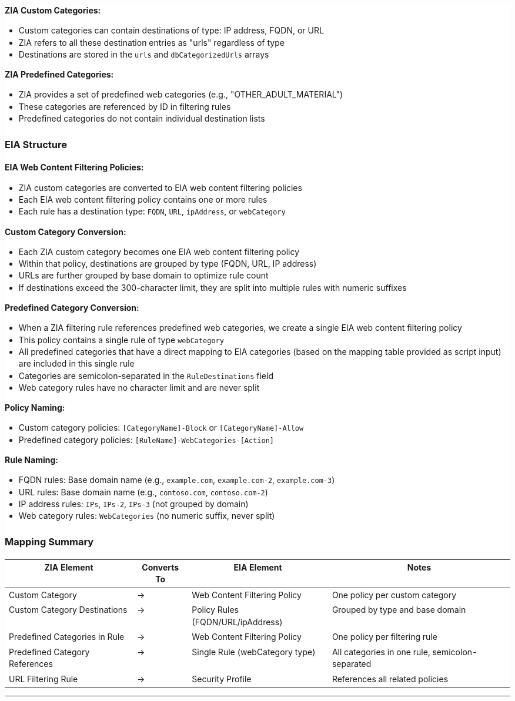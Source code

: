 **ZIA Custom Categories:**
- Custom categories can contain destinations of type: IP address, FQDN, or URL
- ZIA refers to all these destination entries as "urls" regardless of type
- Destinations are stored in the `urls` and `dbCategorizedUrls` arrays

**ZIA Predefined Categories:**
- ZIA provides a set of predefined web categories (e.g., "OTHER_ADULT_MATERIAL")
- These categories are referenced by ID in filtering rules
- Predefined categories do not contain individual destination lists

### EIA Structure

**EIA Web Content Filtering Policies:**
- ZIA custom categories are converted to EIA web content filtering policies
- Each EIA web content filtering policy contains one or more rules
- Each rule has a destination type: `FQDN`, `URL`, `ipAddress`, or `webCategory`

**Custom Category Conversion:**
- Each ZIA custom category becomes one EIA web content filtering policy
- Within that policy, destinations are grouped by type (FQDN, URL, IP address)
- URLs are further grouped by base domain to optimize rule count
- If destinations exceed the 300-character limit, they are split into multiple rules with numeric suffixes

**Predefined Category Conversion:**
- When a ZIA filtering rule references predefined web categories, we create a single EIA web content filtering policy
- This policy contains a single rule of type `webCategory`
- All predefined categories that have a direct mapping to EIA categories (based on the mapping table provided as script input) are included in this single rule
- Categories are semicolon-separated in the `RuleDestinations` field
- Web category rules have no character limit and are never split

**Policy Naming:**
- Custom category policies: `[CategoryName]-Block` or `[CategoryName]-Allow`
- Predefined category policies: `[RuleName]-WebCategories-[Action]`

**Rule Naming:**
- FQDN rules: Base domain name (e.g., `example.com`, `example.com-2`, `example.com-3`)
- URL rules: Base domain name (e.g., `contoso.com`, `contoso.com-2`)
- IP address rules: `IPs`, `IPs-2`, `IPs-3` (not grouped by domain)
- Web category rules: `WebCategories` (no numeric suffix, never split)

### Mapping Summary

| ZIA Element | Converts To | EIA Element | Notes |
|-------------|-------------|-------------|-------|
| Custom Category | → | Web Content Filtering Policy | One policy per custom category |
| Custom Category Destinations | → | Policy Rules (FQDN/URL/ipAddress) | Grouped by type and base domain |
| Predefined Categories in Rule | → | Web Content Filtering Policy | One policy per filtering rule |
| Predefined Category References | → | Single Rule (webCategory type) | All categories in one rule, semicolon-separated |
| URL Filtering Rule | → | Security Profile | References all related policies |

---